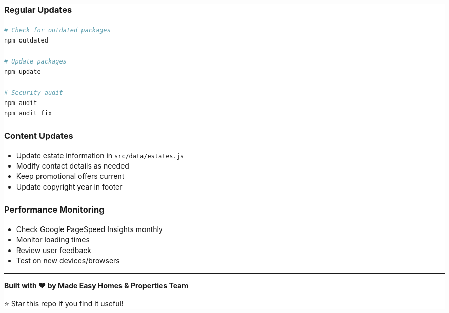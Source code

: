 ### Regular Updates
```bash
# Check for outdated packages
npm outdated

# Update packages
npm update

# Security audit
npm audit
npm audit fix
```

### Content Updates
- Update estate information in `src/data/estates.js`
- Modify contact details as needed
- Keep promotional offers current
- Update copyright year in footer

### Performance Monitoring
- Check Google PageSpeed Insights monthly
- Monitor loading times
- Review user feedback
- Test on new devices/browsers

---

**Built with ❤️ by Made Easy Homes & Properties Team**

⭐ Star this repo if you find it useful!